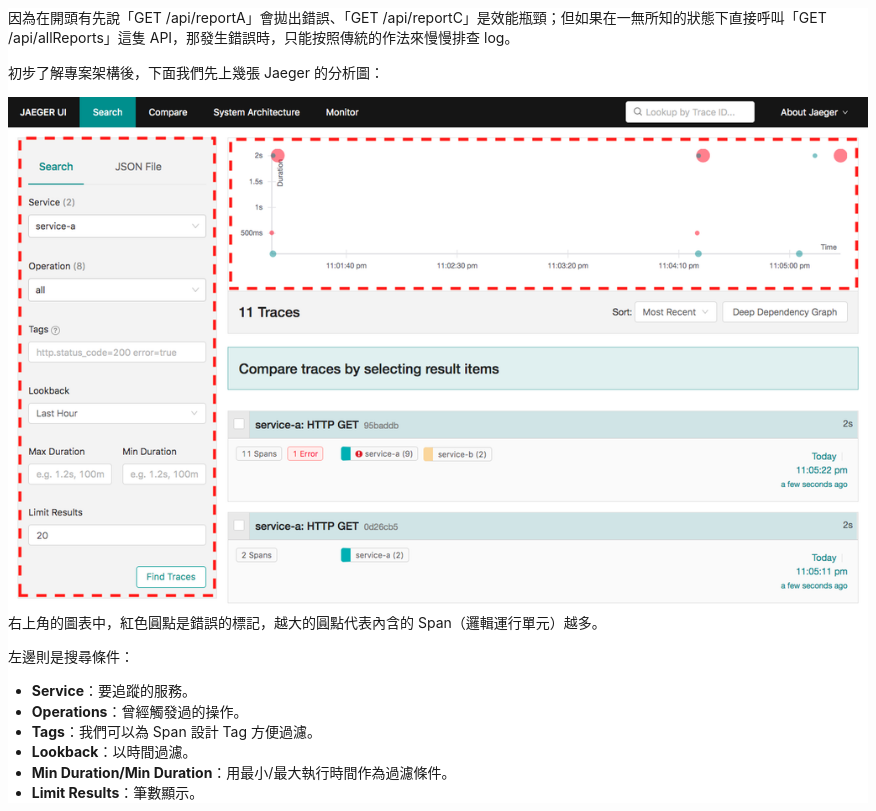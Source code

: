 因為在開頭有先說「GET /api/reportA」會拋出錯誤、「GET /api/reportC」是效能瓶頸；但如果在一無所知的狀態下直接呼叫「GET /api/allReports」這隻 API，那發生錯誤時，只能按照傳統的作法來慢慢排查 log。

初步了解專案架構後，下面我們先上幾張 Jaeger 的分析圖：

![image](./img/jaeger1.png)
右上角的圖表中，紅色圓點是錯誤的標記，越大的圓點代表內含的 Span（邏輯運行單元）越多。

左邊則是搜尋條件：
- **Service**：要追蹤的服務。
- **Operations**：曾經觸發過的操作。
- **Tags**：我們可以為 Span 設計 Tag 方便過濾。
- **Lookback**：以時間過濾。
- **Min Duration/Min Duration**：用最小/最大執行時間作為過濾條件。
- **Limit Results**：筆數顯示。
